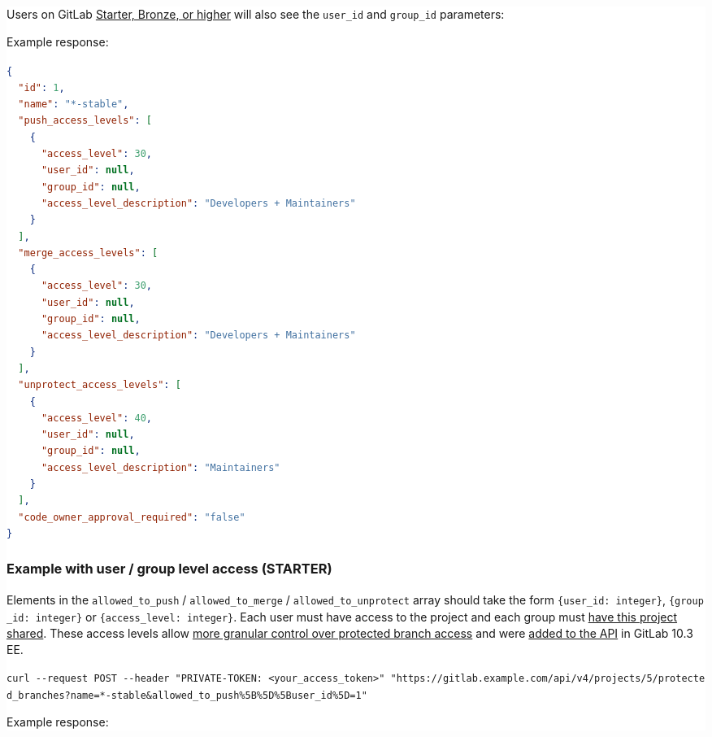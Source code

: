 Users on GitLab [Starter, Bronze, or higher](https://about.gitlab.com/pricing/) will also see
the `user_id` and `group_id` parameters:

Example response:

```json
{
  "id": 1,
  "name": "*-stable",
  "push_access_levels": [
    {
      "access_level": 30,
      "user_id": null,
      "group_id": null,
      "access_level_description": "Developers + Maintainers"
    }
  ],
  "merge_access_levels": [
    {
      "access_level": 30,
      "user_id": null,
      "group_id": null,
      "access_level_description": "Developers + Maintainers"
    }
  ],
  "unprotect_access_levels": [
    {
      "access_level": 40,
      "user_id": null,
      "group_id": null,
      "access_level_description": "Maintainers"
    }
  ],
  "code_owner_approval_required": "false"
}
```

### Example with user / group level access **(STARTER)**

Elements in the `allowed_to_push` / `allowed_to_merge` / `allowed_to_unprotect` array should take the
form `{user_id: integer}`, `{group_id: integer}` or `{access_level: integer}`. Each user must have access to the project and each group must [have this project shared](../user/project/members/share_project_with_groups.md). These access levels allow [more granular control over protected branch access](../user/project/protected_branches.md#restricting-push-and-merge-access-to-certain-users) and were [added to the API](https://gitlab.com/gitlab-org/gitlab/-/merge_requests/3516) in GitLab 10.3 EE.

```shell
curl --request POST --header "PRIVATE-TOKEN: <your_access_token>" "https://gitlab.example.com/api/v4/projects/5/protected_branches?name=*-stable&allowed_to_push%5B%5D%5Buser_id%5D=1"
```

Example response:
